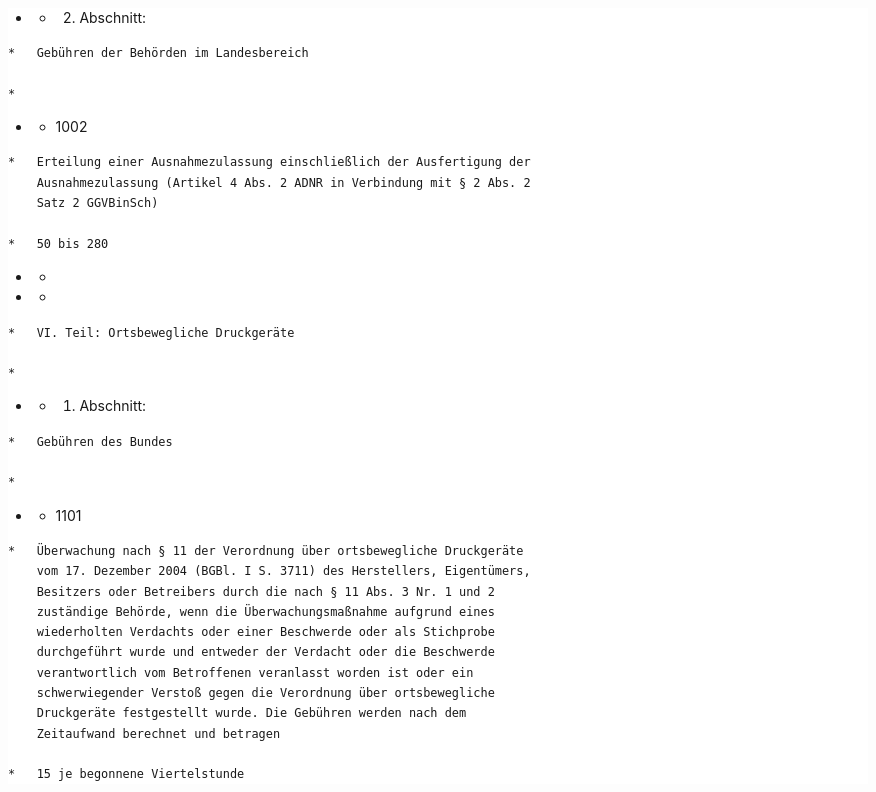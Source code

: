 
*    *   2. Abschnitt:

    *   Gebühren der Behörden im Landesbereich

    *

*    *   1002

    *   Erteilung einer Ausnahmezulassung einschließlich der Ausfertigung der
        Ausnahmezulassung (Artikel 4 Abs. 2 ADNR in Verbindung mit § 2 Abs. 2
        Satz 2 GGVBinSch)

    *   50 bis 280


*    *

*    *
    *   VI. Teil: Ortsbewegliche Druckgeräte

    *

*    *   1. Abschnitt:

    *   Gebühren des Bundes

    *

*    *   1101

    *   Überwachung nach § 11 der Verordnung über ortsbewegliche Druckgeräte
        vom 17. Dezember 2004 (BGBl. I S. 3711) des Herstellers, Eigentümers,
        Besitzers oder Betreibers durch die nach § 11 Abs. 3 Nr. 1 und 2
        zuständige Behörde, wenn die Überwachungsmaßnahme aufgrund eines
        wiederholten Verdachts oder einer Beschwerde oder als Stichprobe
        durchgeführt wurde und entweder der Verdacht oder die Beschwerde
        verantwortlich vom Betroffenen veranlasst worden ist oder ein
        schwerwiegender Verstoß gegen die Verordnung über ortsbewegliche
        Druckgeräte festgestellt wurde. Die Gebühren werden nach dem
        Zeitaufwand berechnet und betragen

    *   15 je begonnene Viertelstunde




